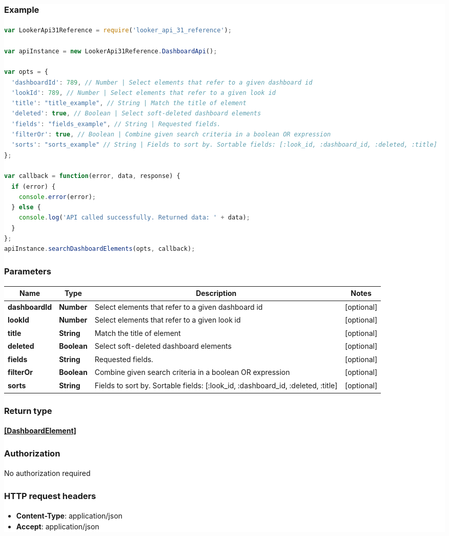 ### Example
```javascript
var LookerApi31Reference = require('looker_api_31_reference');

var apiInstance = new LookerApi31Reference.DashboardApi();

var opts = { 
  'dashboardId': 789, // Number | Select elements that refer to a given dashboard id
  'lookId': 789, // Number | Select elements that refer to a given look id
  'title': "title_example", // String | Match the title of element
  'deleted': true, // Boolean | Select soft-deleted dashboard elements
  'fields': "fields_example", // String | Requested fields.
  'filterOr': true, // Boolean | Combine given search criteria in a boolean OR expression
  'sorts': "sorts_example" // String | Fields to sort by. Sortable fields: [:look_id, :dashboard_id, :deleted, :title]
};

var callback = function(error, data, response) {
  if (error) {
    console.error(error);
  } else {
    console.log('API called successfully. Returned data: ' + data);
  }
};
apiInstance.searchDashboardElements(opts, callback);
```

### Parameters

Name | Type | Description  | Notes
------------- | ------------- | ------------- | -------------
 **dashboardId** | **Number**| Select elements that refer to a given dashboard id | [optional] 
 **lookId** | **Number**| Select elements that refer to a given look id | [optional] 
 **title** | **String**| Match the title of element | [optional] 
 **deleted** | **Boolean**| Select soft-deleted dashboard elements | [optional] 
 **fields** | **String**| Requested fields. | [optional] 
 **filterOr** | **Boolean**| Combine given search criteria in a boolean OR expression | [optional] 
 **sorts** | **String**| Fields to sort by. Sortable fields: [:look_id, :dashboard_id, :deleted, :title] | [optional] 

### Return type

[**[DashboardElement]**](DashboardElement.md)

### Authorization

No authorization required

### HTTP request headers

 - **Content-Type**: application/json
 - **Accept**: application/json

